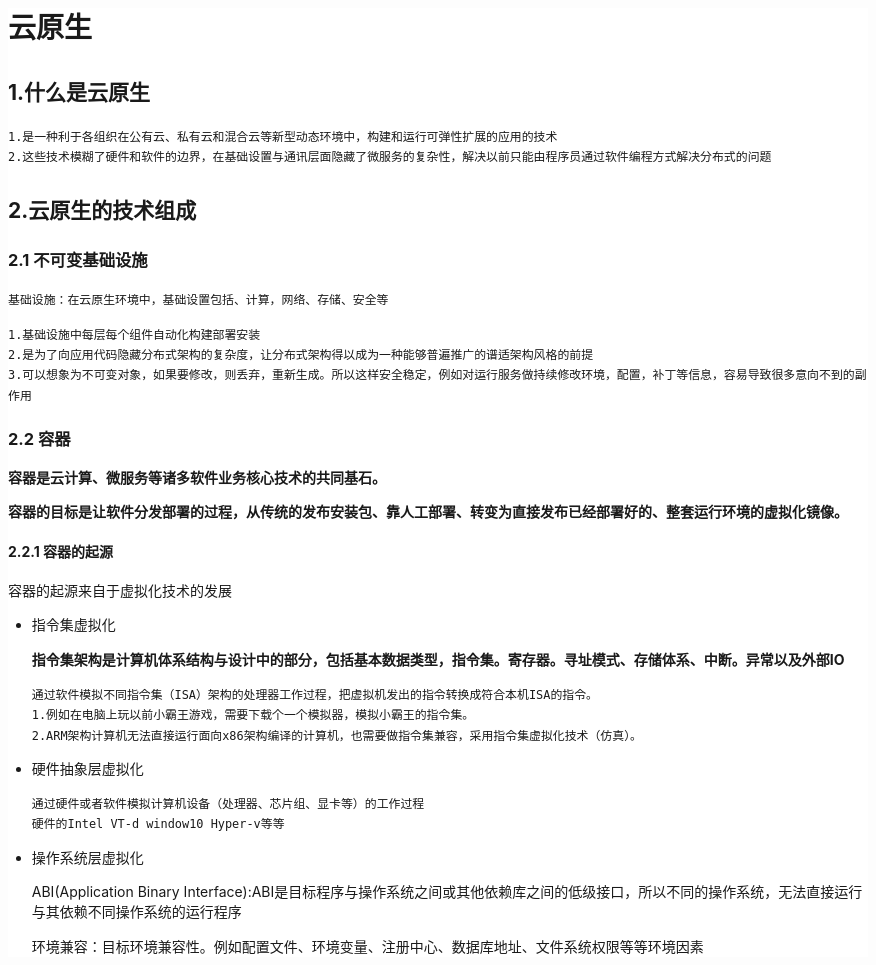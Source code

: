 # 云原生

## 1.什么是云原生

```
1.是一种利于各组织在公有云、私有云和混合云等新型动态环境中，构建和运行可弹性扩展的应用的技术
2.这些技术模糊了硬件和软件的边界，在基础设置与通讯层面隐藏了微服务的复杂性，解决以前只能由程序员通过软件编程方式解决分布式的问题
```

## 2.云原生的技术组成

### 2.1 不可变基础设施

```
基础设施：在云原生环境中，基础设置包括、计算，网络、存储、安全等
```

```
1.基础设施中每层每个组件自动化构建部署安装
2.是为了向应用代码隐藏分布式架构的复杂度，让分布式架构得以成为一种能够普遍推广的谱适架构风格的前提
3.可以想象为不可变对象，如果要修改，则丢弃，重新生成。所以这样安全稳定，例如对运行服务做持续修改环境，配置，补丁等信息，容易导致很多意向不到的副作用

```

### 2.2 容器

**容器是云计算、微服务等诸多软件业务核心技术的共同基石。**

**容器的目标是让软件分发部署的过程，从传统的发布安装包、靠人工部署、转变为直接发布已经部署好的、整套运行环境的虚拟化镜像。**

#### 2.2.1 容器的起源

容器的起源来自于虚拟化技术的发展

+ 指令集虚拟化

  **指令集架构是计算机体系结构与设计中的部分，包括基本数据类型，指令集。寄存器。寻址模式、存储体系、中断。异常以及外部IO**

  ```
  通过软件模拟不同指令集（ISA）架构的处理器工作过程，把虚拟机发出的指令转换成符合本机ISA的指令。
  1.例如在电脑上玩以前小霸王游戏，需要下载个一个模拟器，模拟小霸王的指令集。
  2.ARM架构计算机无法直接运行面向x86架构编译的计算机，也需要做指令集兼容，采用指令集虚拟化技术（仿真）。
  ```

+ 硬件抽象层虚拟化

  ```
  通过硬件或者软件模拟计算机设备（处理器、芯片组、显卡等）的工作过程
  硬件的Intel VT-d window10 Hyper-v等等
  ```

+ 操作系统层虚拟化

  ABI(Application Binary Interface):ABI是目标程序与操作系统之间或其他依赖库之间的低级接口，所以不同的操作系统，无法直接运行与其依赖不同操作系统的运行程序

  环境兼容：目标环境兼容性。例如配置文件、环境变量、注册中心、数据库地址、文件系统权限等等环境因素
